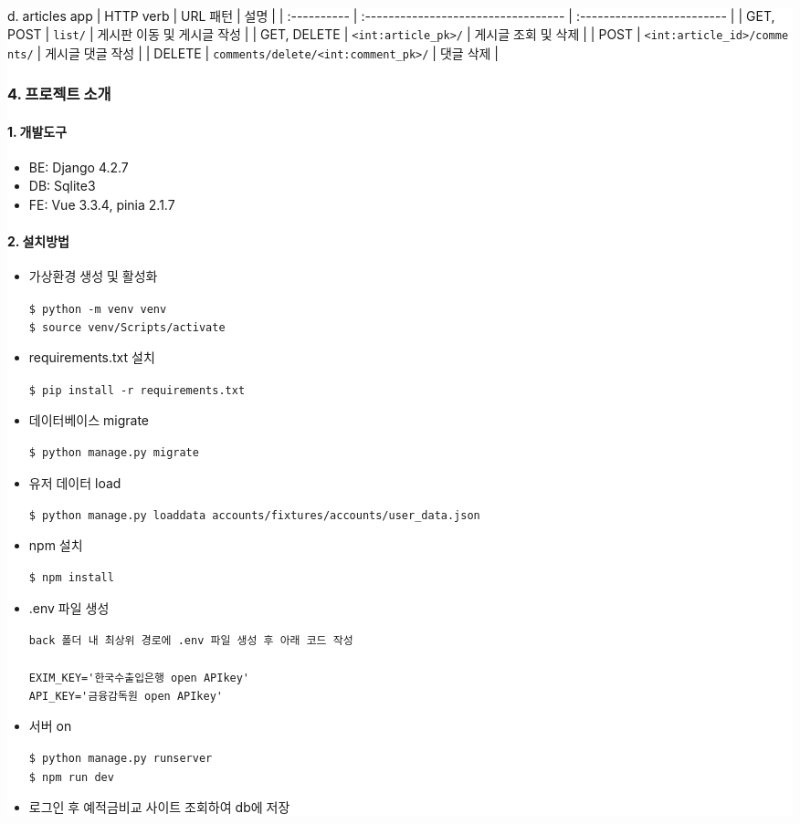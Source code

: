 
d. articles app
| HTTP verb   | URL 패턴                            | 설명                       |
| :---------- | :---------------------------------- | :------------------------- |
| GET, POST   | `list/`                             | 게시판 이동 및 게시글 작성 |
| GET, DELETE | `<int:article_pk>/`                 | 게시글 조회 및 삭제        |
| POST        | `<int:article_id>/comments/`        | 게시글 댓글 작성           |
| DELETE      | `comments/delete/<int:comment_pk>/` | 댓글 삭제                  |


### 4. 프로젝트 소개
#### 1. 개발도구
- BE: Django 4.2.7
- DB: Sqlite3
- FE: Vue 3.3.4, pinia 2.1.7


#### 2. 설치방법
- 가상환경 생성 및 활성화
  ```
  $ python -m venv venv
  $ source venv/Scripts/activate
  ```
- requirements.txt 설치
  ```
  $ pip install -r requirements.txt
  ```
- 데이터베이스 migrate
  ```
  $ python manage.py migrate
  ```
- 유저 데이터 load
  ```
  $ python manage.py loaddata accounts/fixtures/accounts/user_data.json
  ```
- npm 설치
  ```
  $ npm install
  ```
- .env 파일 생성
  ```
  back 폴더 내 최상위 경로에 .env 파일 생성 후 아래 코드 작성

  EXIM_KEY='한국수출입은행 open APIkey'
  API_KEY='금융감독원 open APIkey'
  ```
- 서버 on
  ```
  $ python manage.py runserver
  $ npm run dev
  ```
- 로그인 후 예적금비교 사이트 조회하여 db에 저장
  